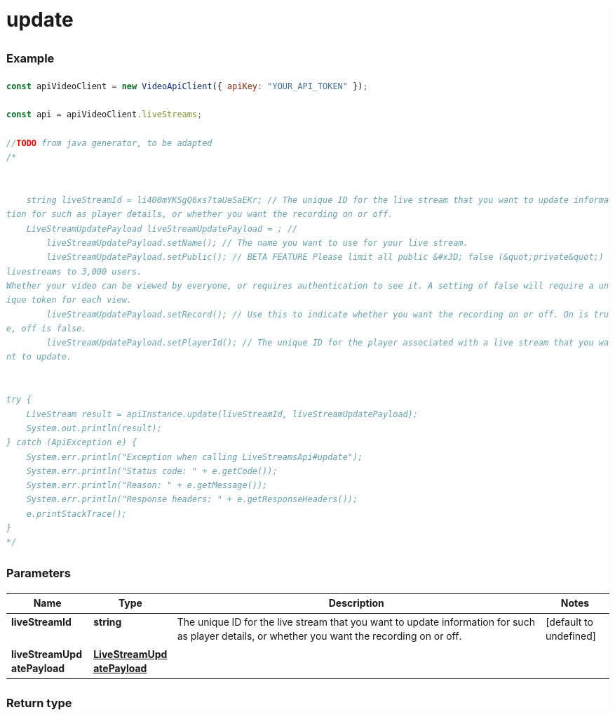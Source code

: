 <a name="update"></a>
# **update**


### Example
```javascript
const apiVideoClient = new VideoApiClient({ apiKey: "YOUR_API_TOKEN" });

const api = apiVideoClient.liveStreams;

//TODO from java generator, to be adapted
/*


    string liveStreamId = li400mYKSgQ6xs7taUeSaEKr; // The unique ID for the live stream that you want to update information for such as player details, or whether you want the recording on or off.
    LiveStreamUpdatePayload liveStreamUpdatePayload = ; // 
        liveStreamUpdatePayload.setName(); // The name you want to use for your live stream.
        liveStreamUpdatePayload.setPublic(); // BETA FEATURE Please limit all public &#x3D; false (&quot;private&quot;) livestreams to 3,000 users.
Whether your video can be viewed by everyone, or requires authentication to see it. A setting of false will require a unique token for each view.
        liveStreamUpdatePayload.setRecord(); // Use this to indicate whether you want the recording on or off. On is true, off is false.
        liveStreamUpdatePayload.setPlayerId(); // The unique ID for the player associated with a live stream that you want to update.


try {
    LiveStream result = apiInstance.update(liveStreamId, liveStreamUpdatePayload);
    System.out.println(result);
} catch (ApiException e) {
    System.err.println("Exception when calling LiveStreamsApi#update");
    System.err.println("Status code: " + e.getCode());
    System.err.println("Reason: " + e.getMessage());
    System.err.println("Response headers: " + e.getResponseHeaders());
    e.printStackTrace();
}
*/
```

### Parameters

Name | Type | Description  | Notes
------------- | ------------- | ------------- | -------------
 **liveStreamId** | **string**| The unique ID for the live stream that you want to update information for such as player details, or whether you want the recording on or off. | [default to undefined]
 **liveStreamUpdatePayload** | [**LiveStreamUpdatePayload**](LiveStreamUpdatePayload.md)|  |

### Return type
